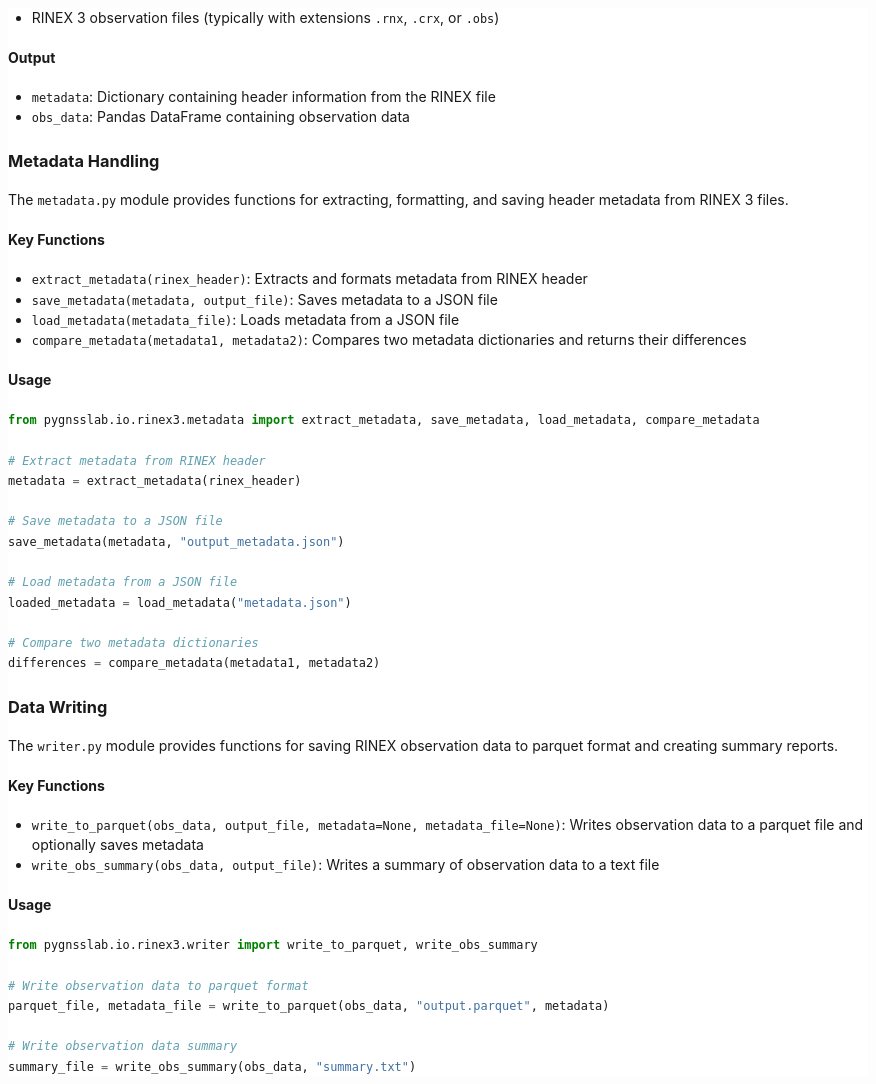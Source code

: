 - RINEX 3 observation files (typically with extensions `.rnx`, `.crx`, or `.obs`)

#### Output

- `metadata`: Dictionary containing header information from the RINEX file
- `obs_data`: Pandas DataFrame containing observation data

### Metadata Handling

The `metadata.py` module provides functions for extracting, formatting, and saving header metadata from RINEX 3 files.

#### Key Functions

- `extract_metadata(rinex_header)`: Extracts and formats metadata from RINEX header
- `save_metadata(metadata, output_file)`: Saves metadata to a JSON file
- `load_metadata(metadata_file)`: Loads metadata from a JSON file
- `compare_metadata(metadata1, metadata2)`: Compares two metadata dictionaries and returns their differences

#### Usage

```python
from pygnsslab.io.rinex3.metadata import extract_metadata, save_metadata, load_metadata, compare_metadata

# Extract metadata from RINEX header
metadata = extract_metadata(rinex_header)

# Save metadata to a JSON file
save_metadata(metadata, "output_metadata.json")

# Load metadata from a JSON file
loaded_metadata = load_metadata("metadata.json")

# Compare two metadata dictionaries
differences = compare_metadata(metadata1, metadata2)
```

### Data Writing

The `writer.py` module provides functions for saving RINEX observation data to parquet format and creating summary reports.

#### Key Functions

- `write_to_parquet(obs_data, output_file, metadata=None, metadata_file=None)`: Writes observation data to a parquet file and optionally saves metadata
- `write_obs_summary(obs_data, output_file)`: Writes a summary of observation data to a text file

#### Usage

```python
from pygnsslab.io.rinex3.writer import write_to_parquet, write_obs_summary

# Write observation data to parquet format
parquet_file, metadata_file = write_to_parquet(obs_data, "output.parquet", metadata)

# Write observation data summary
summary_file = write_obs_summary(obs_data, "summary.txt")
```
